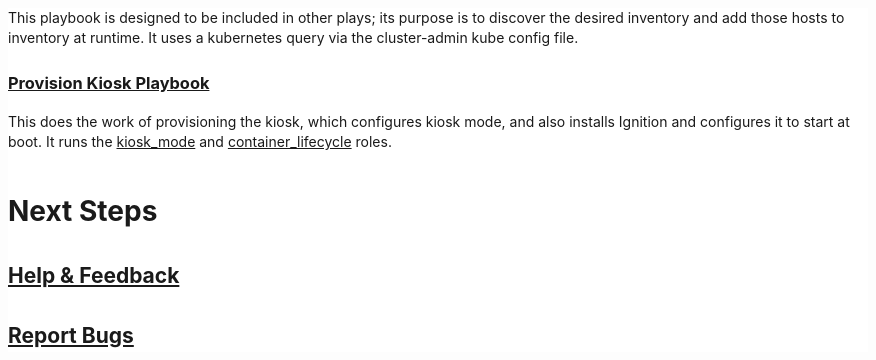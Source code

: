 This playbook is designed to be included in other plays; its purpose is to discover the desired inventory and add those hosts to inventory at runtime. It uses a kubernetes query via the cluster-admin kube config file.

### [Provision Kiosk Playbook](https://github.com/hybrid-cloud-patterns/ansible-edge-gitops/blob/main/ansible/provision_kiosk.yml)

This does the work of provisioning the kiosk, which configures kiosk mode, and also installs Ignition and configures it to start at boot. It runs the [kiosk_mode](/patterns/ansible-edge-gitops/ansible-automation-platform/#roles-included-in-the-pattern) and [container_lifecycle](/patterns/ansible-edge-gitops/ansible-automation-platform/#roles-included-in-the-pattern) roles.

# Next Steps

## [Help & Feedback](https://groups.google.com/g/hybrid-cloud-patterns)
## [Report Bugs](https://github.com/hybrid-cloud-patterns/ansible-edge-gitops/issues)
